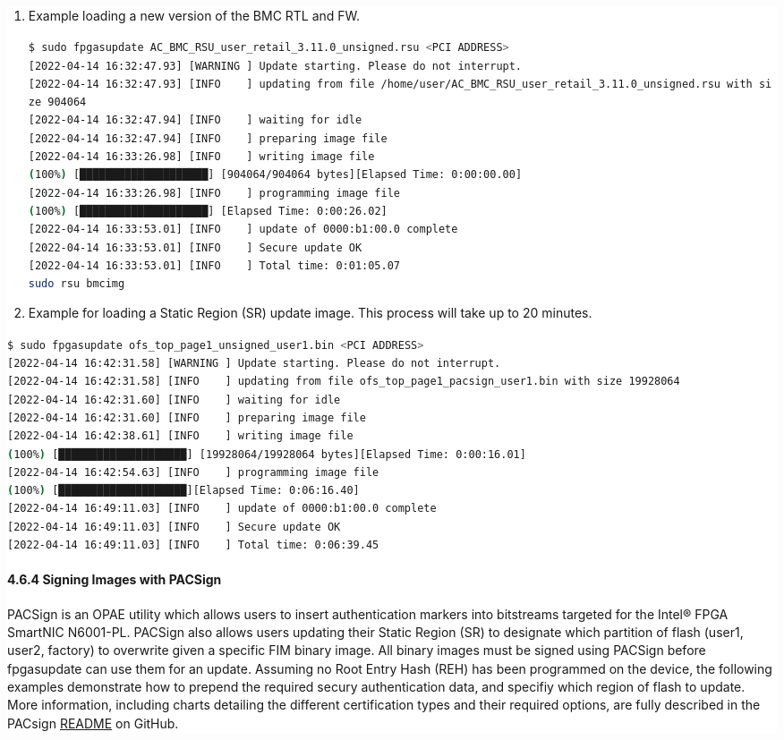 1. Example loading a new version of the BMC RTL and FW.

	```bash
	$ sudo fpgasupdate AC_BMC_RSU_user_retail_3.11.0_unsigned.rsu <PCI ADDRESS>
	[2022-04-14 16:32:47.93] [WARNING ] Update starting. Please do not interrupt.                                           
	[2022-04-14 16:32:47.93] [INFO    ] updating from file /home/user/AC_BMC_RSU_user_retail_3.11.0_unsigned.rsu with size 904064                                   
	[2022-04-14 16:32:47.94] [INFO    ] waiting for idle                                                                    
	[2022-04-14 16:32:47.94] [INFO    ] preparing image file                                                                
	[2022-04-14 16:33:26.98] [INFO    ] writing image file                                                                  
	(100%) [████████████████████] [904064/904064 bytes][Elapsed Time: 0:00:00.00]                                           
	[2022-04-14 16:33:26.98] [INFO    ] programming image file                                                              
	(100%) [████████████████████] [Elapsed Time: 0:00:26.02]                                                                 
	[2022-04-14 16:33:53.01] [INFO    ] update of 0000:b1:00.0 complete                                                     
	[2022-04-14 16:33:53.01] [INFO    ] Secure update OK                                                                    
	[2022-04-14 16:33:53.01] [INFO    ] Total time: 0:01:05.07
	sudo rsu bmcimg
	```

2. Example for loading a Static Region (SR) update image. This process will take up to 20 minutes.

```bash
$ sudo fpgasupdate ofs_top_page1_unsigned_user1.bin <PCI ADDRESS>
[2022-04-14 16:42:31.58] [WARNING ] Update starting. Please do not interrupt.                                           
[2022-04-14 16:42:31.58] [INFO    ] updating from file ofs_top_page1_pacsign_user1.bin with size 19928064               
[2022-04-14 16:42:31.60] [INFO    ] waiting for idle                                                                    
[2022-04-14 16:42:31.60] [INFO    ] preparing image file                                                                
[2022-04-14 16:42:38.61] [INFO    ] writing image file                                                                  
(100%) [████████████████████] [19928064/19928064 bytes][Elapsed Time: 0:00:16.01]                                       
[2022-04-14 16:42:54.63] [INFO    ] programming image file                                                              
(100%) [████████████████████][Elapsed Time: 0:06:16.40]                                                                 
[2022-04-14 16:49:11.03] [INFO    ] update of 0000:b1:00.0 complete                                                     
[2022-04-14 16:49:11.03] [INFO    ] Secure update OK                                                                    
[2022-04-14 16:49:11.03] [INFO    ] Total time: 0:06:39.45
```



#### 4.6.4 Signing Images with PACSign

PACSign is an OPAE utility which allows users to insert authentication markers into bitstreams targeted for the Intel® FPGA SmartNIC N6001-PL. PACSign also allows users updating their Static Region (SR) to designate which partition of flash (user1, user2, factory) to overwrite given a specific FIM binary image. All binary images must be signed using PACSign before fpgasupdate can use them for an update. Assuming no Root Entry Hash (REH) has been programmed on the device, the following examples demonstrate how to prepend the required secury authentication data, and specifiy which region of flash to update.
More information, including charts detailing the different certification types and their required options, are fully described in the PACsign [README](https://github.com/OPAE/opae-sdk/blob/72b8b36bd31103dd24bf8ffee1b03c9623fb0d69/python/pacsign/PACSign.md) on GitHub.
